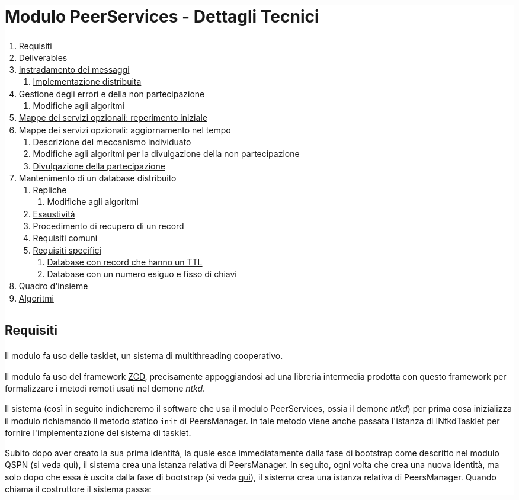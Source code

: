 # Modulo PeerServices - Dettagli Tecnici

1.  [Requisiti](#Requisiti)
1.  [Deliverables](#Deliverables)
1.  [Instradamento dei messaggi](#Instradamento_dei_messaggi)
    1.  [Implementazione distribuita](#Implementazione_distribuita)
1.  [Gestione degli errori e della non partecipazione](#Gestione_errori)
    1.  [Modifiche agli algoritmi](#Gestione_errori_Modifiche_algoritmi)
1.  [Mappe dei servizi opzionali: reperimento iniziale](#Servizi_opzionali_Mappa_partecipanti_Reperimento)
1.  [Mappe dei servizi opzionali: aggiornamento nel tempo](#Servizi_opzionali_Mappa_partecipanti_Aggiornamento)
    1.  [Descrizione del meccanismo individuato](#Servizi_opzionali_Descrizione_meccanismo)
    1.  [Modifiche agli algoritmi per la divulgazione della non partecipazione](#Servizi_opzionali_Algoritmi_divulgazione_non_partecipazione)
    1.  [Divulgazione della partecipazione](#Servizi_opzionali_Algoritmi_divulgazione_partecipazione)
1.  [Mantenimento di un database distribuito](#Mantenimento_database_distribuito)
    1.  [Repliche](#Mantenimento_database_distribuito_Repliche)
        1.  [Modifiche agli algoritmi](#Mantenimento_database_distribuito_Algoritmi)
    1.  [Esaustività](#Mantenimento_database_distribuito_Esaustivita)
    1.  [Procedimento di recupero di un record](#Mantenimento_database_distribuito_Recupero_record)
    1.  [Requisiti comuni](#Mantenimento_database_distribuito_Requisiti_comuni)
    1.  [Requisiti specifici](#Mantenimento_database_distribuito_Requisiti_specifici)
        1.  [Database con record che hanno un TTL](#Mantenimento_database_distribuito_TTL)
        1.  [Database con un numero esiguo e fisso di chiavi](#Mantenimento_database_distribuito_FixedKeys)
1.  [Quadro d'insieme](#Overview)
1.  [Algoritmi](#Algoritmi)

## <a name="Requisiti"></a>Requisiti

Il modulo fa uso delle [tasklet](../Librerie/TaskletSystem.md), un sistema di multithreading cooperativo.

Il modulo fa uso del framework [ZCD](../Librerie/ZCD.md), precisamente appoggiandosi ad una libreria intermedia
prodotta con questo framework per formalizzare i metodi remoti usati nel demone *ntkd*.

Il sistema (così in seguito indicheremo il software che usa il modulo PeerServices, ossia il demone *ntkd*)
per prima cosa inizializza il modulo richiamando il metodo statico
`init` di PeersManager. In tale metodo viene anche passata l'istanza di INtkdTasklet per fornire
l'implementazione del sistema di tasklet.

Subito dopo aver creato la sua prima identità, la quale esce immediatamente dalla fase di bootstrap come descritto
nel modulo QSPN (si veda [qui](../ModuloQspn/EsplorazioneRete.md#Rete_esplorata)), il sistema crea una istanza
relativa di PeersManager. In seguito, ogni volta che crea una nuova identità, ma solo dopo che essa è uscita dalla
fase di bootstrap (si veda [qui](../ModuloQspn/EsplorazioneRete.md#Ingresso_gnodo_in_rete)), il sistema crea una
istanza relativa di PeersManager. Quando chiama il costruttore il sistema passa:
